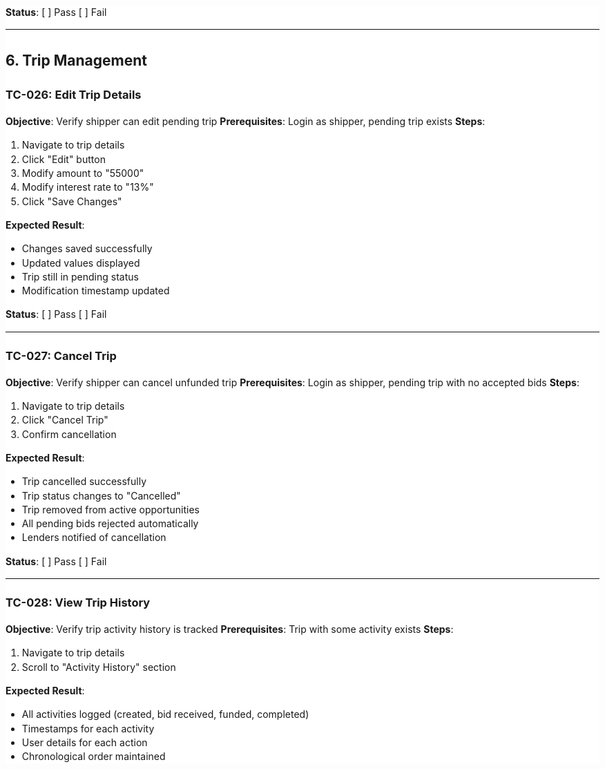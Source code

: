 **Status**: [ ] Pass [ ] Fail

---

## 6. Trip Management

### TC-026: Edit Trip Details
**Objective**: Verify shipper can edit pending trip
**Prerequisites**: Login as shipper, pending trip exists
**Steps**:
1. Navigate to trip details
2. Click "Edit" button
3. Modify amount to "55000"
4. Modify interest rate to "13%"
5. Click "Save Changes"

**Expected Result**:
- Changes saved successfully
- Updated values displayed
- Trip still in pending status
- Modification timestamp updated

**Status**: [ ] Pass [ ] Fail

---

### TC-027: Cancel Trip
**Objective**: Verify shipper can cancel unfunded trip
**Prerequisites**: Login as shipper, pending trip with no accepted bids
**Steps**:
1. Navigate to trip details
2. Click "Cancel Trip"
3. Confirm cancellation

**Expected Result**:
- Trip cancelled successfully
- Trip status changes to "Cancelled"
- Trip removed from active opportunities
- All pending bids rejected automatically
- Lenders notified of cancellation

**Status**: [ ] Pass [ ] Fail

---

### TC-028: View Trip History
**Objective**: Verify trip activity history is tracked
**Prerequisites**: Trip with some activity exists
**Steps**:
1. Navigate to trip details
2. Scroll to "Activity History" section

**Expected Result**:
- All activities logged (created, bid received, funded, completed)
- Timestamps for each activity
- User details for each action
- Chronological order maintained
